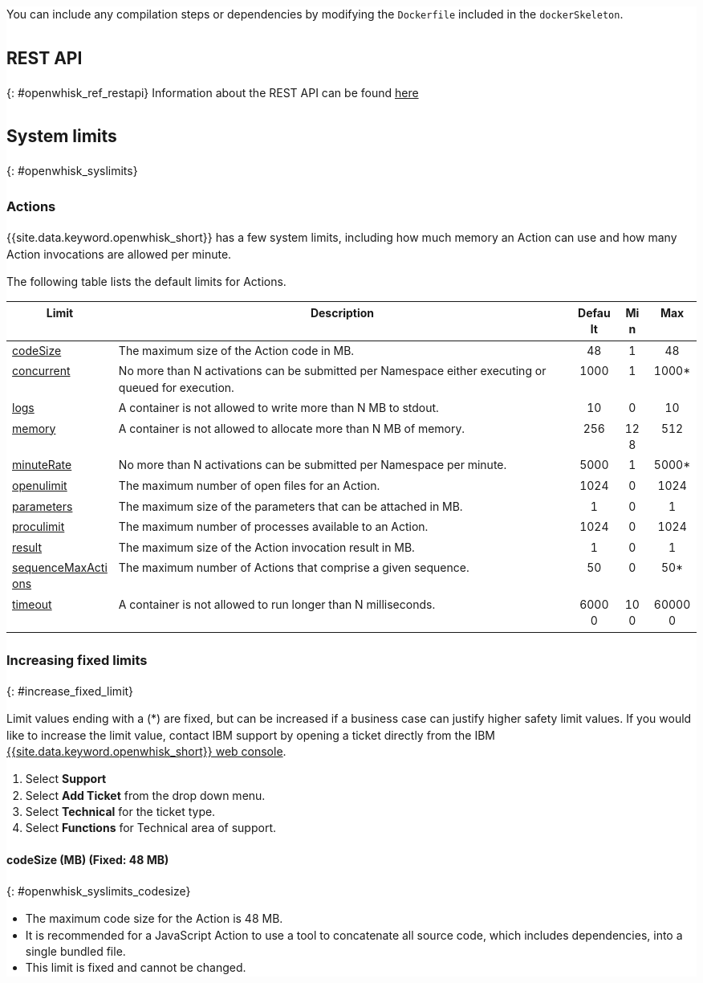 You can include any compilation steps or dependencies by modifying the `Dockerfile` included in the `dockerSkeleton`.

## REST API
{: #openwhisk_ref_restapi}
Information about the REST API can be found [here](openwhisk_rest_api.html)

## System limits
{: #openwhisk_syslimits}

### Actions
{{site.data.keyword.openwhisk_short}} has a few system limits, including how much memory an Action can use and how many Action invocations are allowed per minute.

The following table lists the default limits for Actions.

| Limit | Description | Default | Min | Max | 
| ----- | ----------- | :-------: | :---: | :---: |
| [codeSize](openwhisk_reference.html#openwhisk_syslimits_codesize) | The maximum size of the Action code in MB. | 48 | 1 | 48 |
| [concurrent](openwhisk_reference.html#openwhisk_syslimits_concurrent) | No more than N activations can be submitted per Namespace either executing or queued for execution. | 1000 | 1 | 1000* |
| [logs](openwhisk_reference.html#openwhisk_syslimits_logs) | A container is not allowed to write more than N MB to stdout. | 10 | 0 | 10 |
| [memory](openwhisk_reference.html#openwhisk_syslimits_memory) | A container is not allowed to allocate more than N MB of memory. | 256 | 128 | 512 |
| [minuteRate](openwhisk_reference.html#openwhisk_syslimits_minuterate) | No more than N activations can be submitted per Namespace per minute. | 5000 | 1 | 5000* |
| [openulimit](openwhisk_reference.html#openwhisk_syslimits_openulimit) | The maximum number of open files for an Action. | 1024 | 0 | 1024 |
| [parameters](openwhisk_reference.html#openwhisk_syslimits_parameters) | The maximum size of the parameters that can be attached in MB. | 1 | 0 | 1 |
| [proculimit](openwhisk_reference.html#openwhisk_syslimits_proculimit) | The maximum number of processes available to an Action. | 1024 | 0 | 1024 |
| [result](openwhisk_reference.html#openwhisk_syslimits_result) | The maximum size of the Action invocation result in MB. | 1 | 0 | 1 |
| [sequenceMaxActions](openwhisk_reference.html#openwhisk_syslimits_sequencemax) | The maximum number of Actions that comprise a given sequence. | 50 | 0 | 50* |
| [timeout](openwhisk_reference.html#openwhisk_syslimits_timeout) | A container is not allowed to run longer than N milliseconds. | 60000 | 100 | 600000 |

### Increasing fixed limits
{: #increase_fixed_limit}

Limit values ending with a (*) are fixed, but can be increased if a business case can justify higher safety limit values. If you would like to increase the limit value, contact IBM support by opening a ticket directly from the IBM [{{site.data.keyword.openwhisk_short}} web console](https://console.bluemix.net/openwhisk/).
  1. Select **Support**
  2. Select **Add Ticket** from the drop down menu.
  3. Select **Technical** for the ticket type.
  4. Select **Functions** for Technical area of support.

#### codeSize (MB) (Fixed: 48 MB)
{: #openwhisk_syslimits_codesize}
* The maximum code size for the Action is 48 MB.
* It is recommended for a JavaScript Action to use a tool to concatenate all source code, which includes dependencies, into a single bundled file.
* This limit is fixed and cannot be changed.
